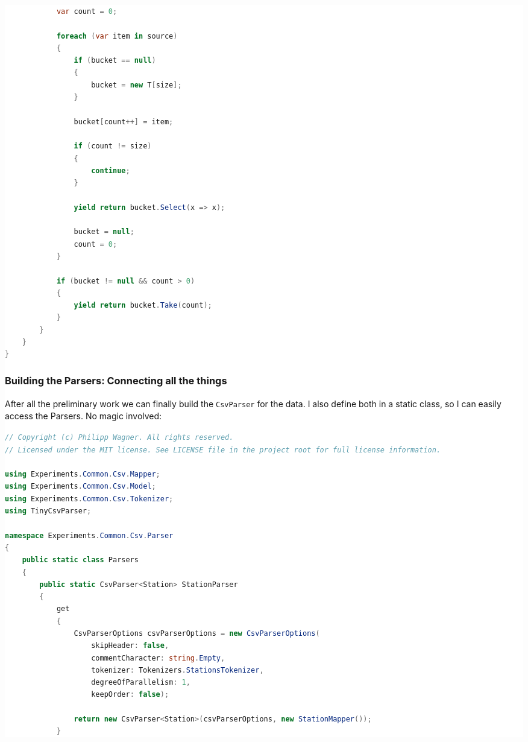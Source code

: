 ```csharp
            var count = 0;

            foreach (var item in source)
            {
                if (bucket == null)
                {
                    bucket = new T[size];
                }

                bucket[count++] = item;

                if (count != size)
                {
                    continue;
                }

                yield return bucket.Select(x => x);

                bucket = null;
                count = 0;
            }

            if (bucket != null && count > 0)
            {
                yield return bucket.Take(count);
            }
        }
    }
}
```

### Building the Parsers: Connecting all the things ###

After all the preliminary work we can finally build the ``CsvParser`` for the data. I also define both in a 
static class, so I can easily access the Parsers. No magic involved:

```csharp
// Copyright (c) Philipp Wagner. All rights reserved.
// Licensed under the MIT license. See LICENSE file in the project root for full license information.

using Experiments.Common.Csv.Mapper;
using Experiments.Common.Csv.Model;
using Experiments.Common.Csv.Tokenizer;
using TinyCsvParser;

namespace Experiments.Common.Csv.Parser
{
    public static class Parsers
    {
        public static CsvParser<Station> StationParser
        {
            get
            {
                CsvParserOptions csvParserOptions = new CsvParserOptions(
                    skipHeader: false, 
                    commentCharacter: string.Empty, 
                    tokenizer: Tokenizers.StationsTokenizer,
                    degreeOfParallelism: 1,
                    keepOrder: false);

                return new CsvParser<Station>(csvParserOptions, new StationMapper());
            }
```

[FixedLengthTokenizer]: http://bytefish.github.io/TinyCsvParser/sections/userguide/tokenizer.html#fixedlengthtokenizer
[StringSplitTokenizer]: http://bytefish.github.io/TinyCsvParser/sections/userguide/tokenizer.html#stringsplittokenizer
[Deep Learning]: https://en.wikipedia.org/wiki/Deep_learning
[PostgreSQLCopyHelper]: https://github.com/bytefish/PostgreSQLCopyHelper
[Npgsql]: https://github.com/npgsql/npgsql
[TinyCsvParser]: https://github.com/bytefish/TinyCsvParser
[Columnstore indexes]: https://docs.microsoft.com/en-us/sql/relational-databases/indexes/columnstore-indexes-overview
[timescaledb-tune]: https://github.com/timescale/timescaledb-tune
[The world's most valuable resource is no longer oil, but data]: https://www.economist.com/leaders/2017/05/06/the-worlds-most-valuable-resource-is-no-longer-oil-but-data
[FTP Link]: https://opendata.dwd.de/climate_environment/CDC/observations_germany/climate/10_minutes/air_temperature/historical/
[TimescaleDB]: https://www.timescale.com/
[Elasticsearch]: https://www.elastic.co/
[SQL Server]: https://www.microsoft.com/de-de/sql-server/sql-server-2017
[InfluxData]: https://www.influxdata.com/
[InfluxDB]: https://www.influxdata.com/time-series-platform/influxdb/
[DWD Open Data]: https://opendata.dwd.de/
[Deutscher Wetterdienst (DWD)]: https://www.dwd.de
[GermanWeatherDataExample/Resources/files.md]: https://github.com/bytefish/GermanWeatherDataExample/blob/master/GermanWeatherData/Resources/files.md